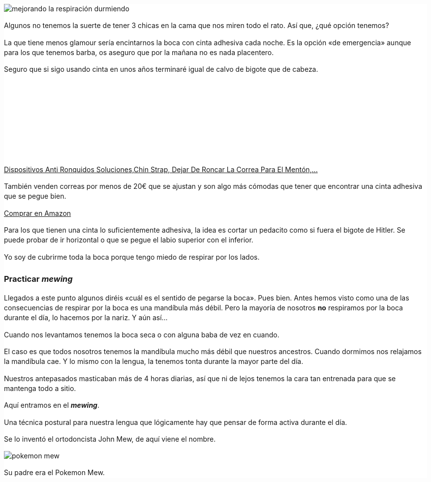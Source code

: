 ![mejorando la respiración durmiendo](./wp-content/uploads/2021/01mejorando-respiracion-durmiendo.jpg)

Algunos no tenemos la suerte de tener 3 chicas en la cama que nos miren todo el rato. Así que, ¿qué opción tenemos?

La que tiene menos glamour sería encintarnos la boca con cinta adhesiva cada noche. Es la opción «de emergencia» aunque para los que tenemos barba, os aseguro que por la mañana no es nada placentero.

Seguro que si sigo usando cinta en unos años terminaré igual de calvo de bigote que de cabeza.

[![Dispositivos Anti Ronquidos Soluciones,Chin Strap, Dejar De Roncar La Correa Para El Mentón,...](./wp-content/plugins/aawp/public/image.php?url=YUhSMGNITTZMeTl0TG0xbFpHbGhMV0Z0WVhwdmJpNWpiMjB2YVcxaFoyVnpMMGt2TURGSGJWWm9WbEpwYjB3dVoybG1MbDlUVERFMk1GOHVhbkJufDE3MjkwNjQ3NDM)](https://www.amazon.es/dpB08VGWMRHS?tag=pau-ninja-21&linkCode=ogi&th=1&psc=1 "Dispositivos Anti Ronquidos Soluciones,Chin Strap, Dejar De Roncar La Correa Para El Mentón,...")

[Dispositivos Anti Ronquidos Soluciones,Chin Strap, Dejar De Roncar La Correa Para El Mentón,...](https://www.amazon.es/dp/B08VGWMRHS?tag=pau-ninja-21&linkCode=ogi&th=1&psc=1 "Dispositivos Anti Ronquidos Soluciones,Chin Strap, Dejar De Roncar La Correa Para El Mentón,...")

También venden correas por menos de 20€ que se ajustan y son algo más cómodas que tener que encontrar una cinta adhesiva que se pegue bien.

[Comprar en Amazon](https://www.amazon.es/dp/B08VGWMRHS?tag=pau-ninja-21&linkCode=ogi&th=1&psc=1 "Comprar en Amazon")

Para los que tienen una cinta lo suficientemente adhesiva, la idea es cortar un pedacito como si fuera el bigote de Hitler. Se puede probar de ir horizontal o que se pegue el labio superior con el inferior.

Yo soy de cubrirme toda la boca porque tengo miedo de respirar por los lados.

### Practicar _mewing_

Llegados a este punto algunos diréis «cuál es el sentido de pegarse la boca». Pues bien. Antes hemos visto como una de las consecuencias de respirar por la boca es una mandíbula más débil. Pero la mayoría de nosotros **no** respiramos por la boca durante el día, lo hacemos por la nariz. Y aún así…

Cuando nos levantamos tenemos la boca seca o con alguna baba de vez en cuando.

El caso es que todos nosotros tenemos la mandíbula mucho más débil que nuestros ancestros. Cuando dormimos nos relajamos  la mandíbula cae. Y lo mismo con la lengua, la tenemos tonta durante la mayor parte del día.

Nuestros antepasados masticaban más de 4 horas diarias, así que ni de lejos tenemos la cara tan entrenada para que se mantenga todo a sitio.

Aquí entramos en el _**mewing**_.

Una técnica postural para nuestra lengua que lógicamente hay que pensar de forma activa durante el día.

Se lo inventó el ortodoncista John Mew, de aquí viene el nombre.

![pokemon mew](./wp-content/uploads/2021/02pokemon-mew.jpeg)

Su padre era el Pokemon Mew.

